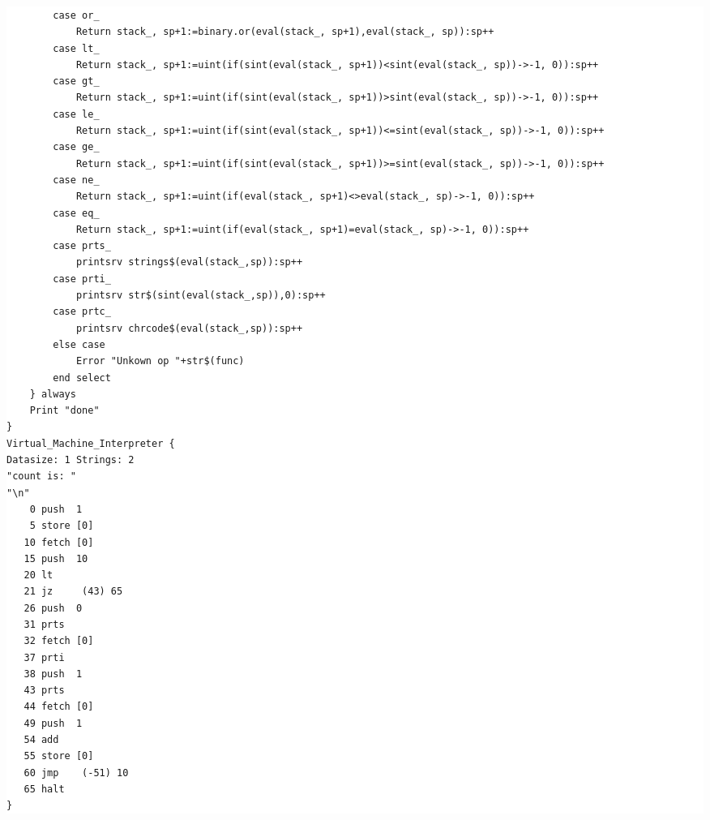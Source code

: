 ```M2000 Interpreter
		case or_
			Return stack_, sp+1:=binary.or(eval(stack_, sp+1),eval(stack_, sp)):sp++
		case lt_
			Return stack_, sp+1:=uint(if(sint(eval(stack_, sp+1))<sint(eval(stack_, sp))->-1, 0)):sp++
		case gt_
			Return stack_, sp+1:=uint(if(sint(eval(stack_, sp+1))>sint(eval(stack_, sp))->-1, 0)):sp++
		case le_
			Return stack_, sp+1:=uint(if(sint(eval(stack_, sp+1))<=sint(eval(stack_, sp))->-1, 0)):sp++
		case ge_
			Return stack_, sp+1:=uint(if(sint(eval(stack_, sp+1))>=sint(eval(stack_, sp))->-1, 0)):sp++
		case ne_
			Return stack_, sp+1:=uint(if(eval(stack_, sp+1)<>eval(stack_, sp)->-1, 0)):sp++
		case eq_
			Return stack_, sp+1:=uint(if(eval(stack_, sp+1)=eval(stack_, sp)->-1, 0)):sp++
		case prts_
			printsrv strings$(eval(stack_,sp)):sp++
		case prti_
			printsrv str$(sint(eval(stack_,sp)),0):sp++
		case prtc_
			printsrv chrcode$(eval(stack_,sp)):sp++
		else case
			Error "Unkown op "+str$(func)
		end select
	} always
	Print "done"
}
Virtual_Machine_Interpreter {
Datasize: 1 Strings: 2
"count is: "
"\n"
    0 push  1
    5 store [0]
   10 fetch [0]
   15 push  10
   20 lt
   21 jz     (43) 65
   26 push  0
   31 prts
   32 fetch [0]
   37 prti
   38 push  1
   43 prts
   44 fetch [0]
   49 push  1
   54 add
   55 store [0]
   60 jmp    (-51) 10
   65 halt
}

```
